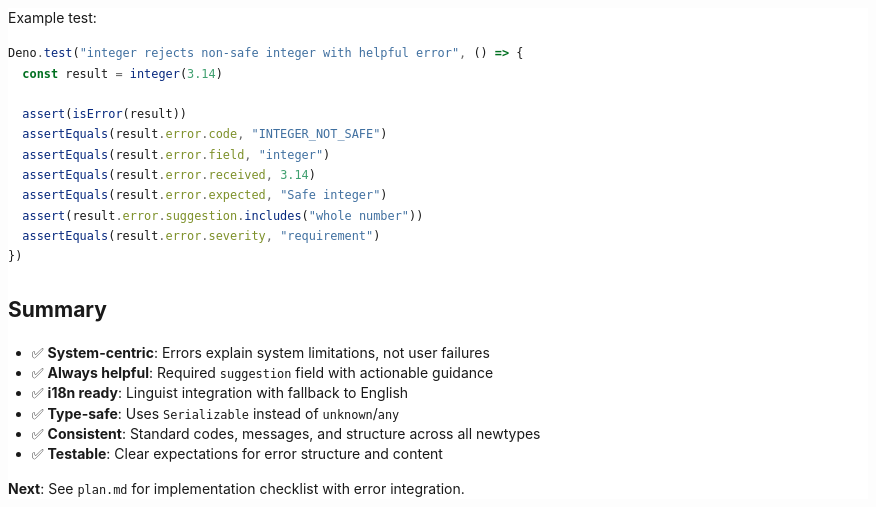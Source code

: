 Example test:

```typescript
Deno.test("integer rejects non-safe integer with helpful error", () => {
  const result = integer(3.14)

  assert(isError(result))
  assertEquals(result.error.code, "INTEGER_NOT_SAFE")
  assertEquals(result.error.field, "integer")
  assertEquals(result.error.received, 3.14)
  assertEquals(result.error.expected, "Safe integer")
  assert(result.error.suggestion.includes("whole number"))
  assertEquals(result.error.severity, "requirement")
})
```

## Summary

- ✅ **System-centric**: Errors explain system limitations, not user failures
- ✅ **Always helpful**: Required `suggestion` field with actionable guidance
- ✅ **i18n ready**: Linguist integration with fallback to English
- ✅ **Type-safe**: Uses `Serializable` instead of `unknown`/`any`
- ✅ **Consistent**: Standard codes, messages, and structure across all newtypes
- ✅ **Testable**: Clear expectations for error structure and content

**Next**: See `plan.md` for implementation checklist with error integration.
